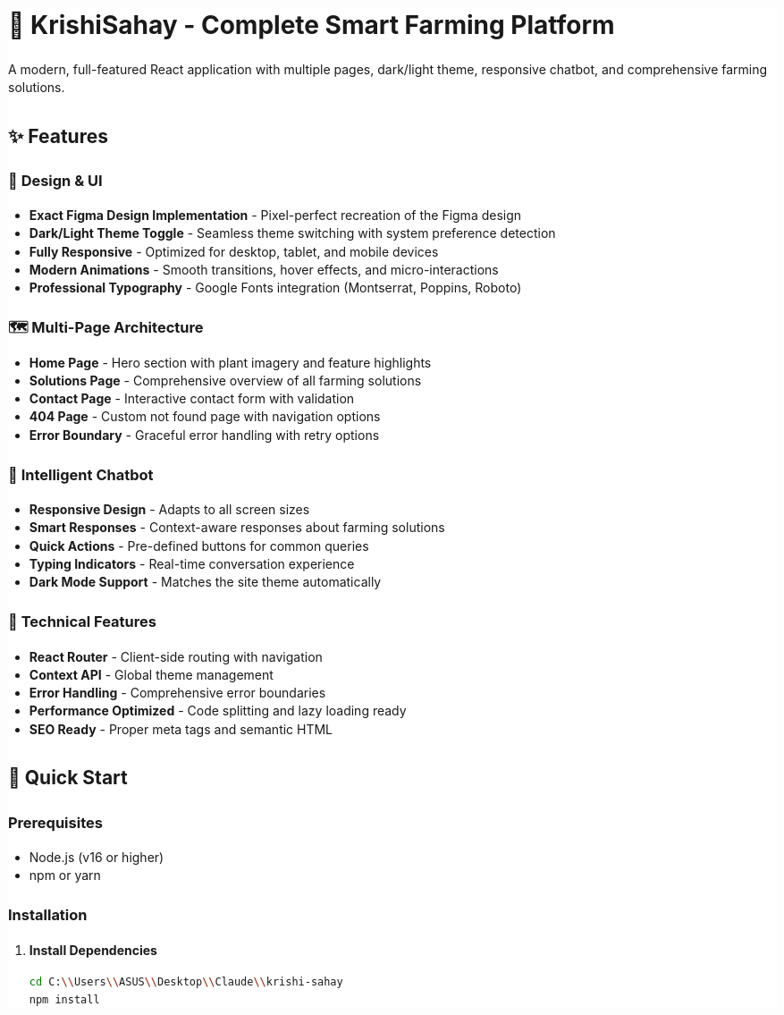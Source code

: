 # 🌱 KrishiSahay - Complete Smart Farming Platform

A modern, full-featured React application with multiple pages, dark/light theme, responsive chatbot, and comprehensive farming solutions.

## ✨ Features

### 🎨 **Design & UI**
- **Exact Figma Design Implementation** - Pixel-perfect recreation of the Figma design
- **Dark/Light Theme Toggle** - Seamless theme switching with system preference detection
- **Fully Responsive** - Optimized for desktop, tablet, and mobile devices
- **Modern Animations** - Smooth transitions, hover effects, and micro-interactions
- **Professional Typography** - Google Fonts integration (Montserrat, Poppins, Roboto)

### 🗺️ **Multi-Page Architecture**
- **Home Page** - Hero section with plant imagery and feature highlights
- **Solutions Page** - Comprehensive overview of all farming solutions
- **Contact Page** - Interactive contact form with validation
- **404 Page** - Custom not found page with navigation options
- **Error Boundary** - Graceful error handling with retry options

### 🤖 **Intelligent Chatbot**
- **Responsive Design** - Adapts to all screen sizes
- **Smart Responses** - Context-aware responses about farming solutions
- **Quick Actions** - Pre-defined buttons for common queries
- **Typing Indicators** - Real-time conversation experience
- **Dark Mode Support** - Matches the site theme automatically

### 🔧 **Technical Features**
- **React Router** - Client-side routing with navigation
- **Context API** - Global theme management
- **Error Handling** - Comprehensive error boundaries
- **Performance Optimized** - Code splitting and lazy loading ready
- **SEO Ready** - Proper meta tags and semantic HTML

## 🚀 Quick Start

### Prerequisites
- Node.js (v16 or higher)
- npm or yarn

### Installation

1. **Install Dependencies**
   ```bash
   cd C:\\Users\\ASUS\\Desktop\\Claude\\krishi-sahay
   npm install
   ```
